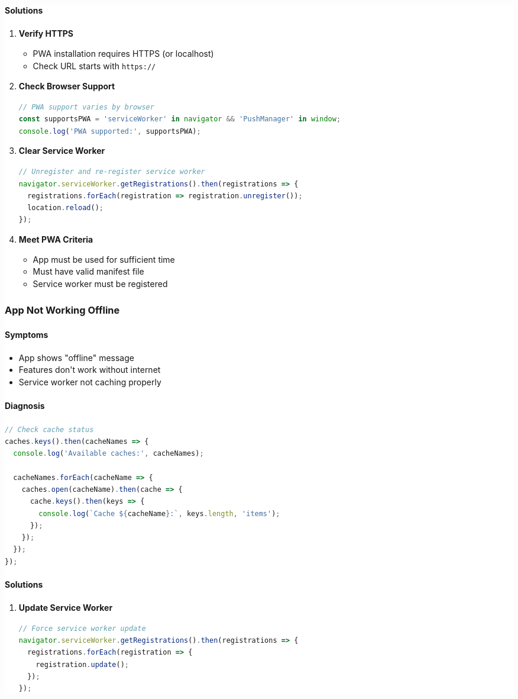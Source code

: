 #### Solutions

1. **Verify HTTPS**
   - PWA installation requires HTTPS (or localhost)
   - Check URL starts with `https://`

2. **Check Browser Support**
   ```javascript
   // PWA support varies by browser
   const supportsPWA = 'serviceWorker' in navigator && 'PushManager' in window;
   console.log('PWA supported:', supportsPWA);
   ```

3. **Clear Service Worker**
   ```javascript
   // Unregister and re-register service worker
   navigator.serviceWorker.getRegistrations().then(registrations => {
     registrations.forEach(registration => registration.unregister());
     location.reload();
   });
   ```

4. **Meet PWA Criteria**
   - App must be used for sufficient time
   - Must have valid manifest file
   - Service worker must be registered

### App Not Working Offline

#### Symptoms
- App shows "offline" message
- Features don't work without internet
- Service worker not caching properly

#### Diagnosis
```javascript
// Check cache status
caches.keys().then(cacheNames => {
  console.log('Available caches:', cacheNames);
  
  cacheNames.forEach(cacheName => {
    caches.open(cacheName).then(cache => {
      cache.keys().then(keys => {
        console.log(`Cache ${cacheName}:`, keys.length, 'items');
      });
    });
  });
});
```

#### Solutions

1. **Update Service Worker**
   ```javascript
   // Force service worker update
   navigator.serviceWorker.getRegistrations().then(registrations => {
     registrations.forEach(registration => {
       registration.update();
     });
   });
   ```
